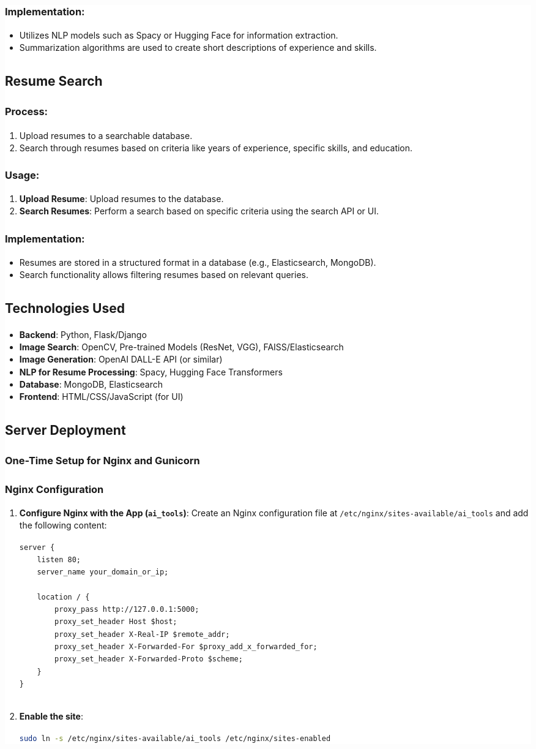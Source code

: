 ### Implementation:
- Utilizes NLP models such as Spacy or Hugging Face for information extraction.
- Summarization algorithms are used to create short descriptions of experience and skills.

## Resume Search

### Process:
1. Upload resumes to a searchable database.
2. Search through resumes based on criteria like years of experience, specific skills, and education.

### Usage:
1. **Upload Resume**: Upload resumes to the database.
2. **Search Resumes**: Perform a search based on specific criteria using the search API or UI.

### Implementation:
- Resumes are stored in a structured format in a database (e.g., Elasticsearch, MongoDB).
- Search functionality allows filtering resumes based on relevant queries.

## Technologies Used
- **Backend**: Python, Flask/Django
- **Image Search**: OpenCV, Pre-trained Models (ResNet, VGG), FAISS/Elasticsearch
- **Image Generation**: OpenAI DALL-E API (or similar)
- **NLP for Resume Processing**: Spacy, Hugging Face Transformers
- **Database**: MongoDB, Elasticsearch
- **Frontend**: HTML/CSS/JavaScript (for UI)

## Server Deployment

### One-Time Setup for Nginx and Gunicorn

### Nginx Configuration

1. **Configure Nginx with the App (`ai_tools`)**:
   Create an Nginx configuration file at `/etc/nginx/sites-available/ai_tools` and add the following content:
   
   ```nginx
   server {
       listen 80;
       server_name your_domain_or_ip;

       location / {
           proxy_pass http://127.0.0.1:5000;
           proxy_set_header Host $host;
           proxy_set_header X-Real-IP $remote_addr;
           proxy_set_header X-Forwarded-For $proxy_add_x_forwarded_for;
           proxy_set_header X-Forwarded-Proto $scheme;
       }
   }


2. **Enable the site**:

   ```bash
   sudo ln -s /etc/nginx/sites-available/ai_tools /etc/nginx/sites-enabled
   ```
